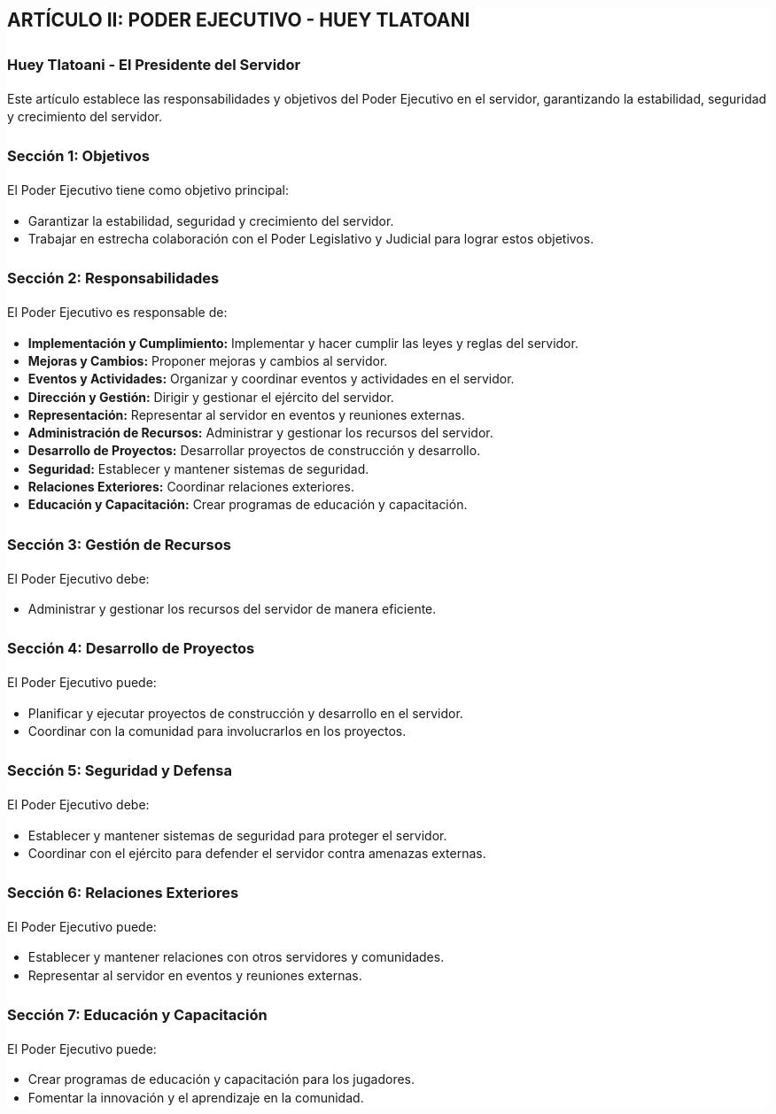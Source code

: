 ## ARTÍCULO II: PODER EJECUTIVO - HUEY TLATOANI

### Huey Tlatoani - El Presidente del Servidor
Este artículo establece las responsabilidades y objetivos del Poder Ejecutivo en el servidor, garantizando la estabilidad, seguridad y crecimiento del servidor.

### Sección 1: Objetivos
El Poder Ejecutivo tiene como objetivo principal:
- Garantizar la estabilidad, seguridad y crecimiento del servidor.
- Trabajar en estrecha colaboración con el Poder Legislativo y Judicial para lograr estos objetivos.

### Sección 2: Responsabilidades
El Poder Ejecutivo es responsable de:
- **Implementación y Cumplimiento:** Implementar y hacer cumplir las leyes y reglas del servidor.
- **Mejoras y Cambios:** Proponer mejoras y cambios al servidor.
- **Eventos y Actividades:** Organizar y coordinar eventos y actividades en el servidor.
- **Dirección y Gestión:** Dirigir y gestionar el ejército del servidor.
- **Representación:** Representar al servidor en eventos y reuniones externas.
- **Administración de Recursos:** Administrar y gestionar los recursos del servidor.
- **Desarrollo de Proyectos:** Desarrollar proyectos de construcción y desarrollo.
- **Seguridad:** Establecer y mantener sistemas de seguridad.
- **Relaciones Exteriores:** Coordinar relaciones exteriores.
- **Educación y Capacitación:** Crear programas de educación y capacitación.

### Sección 3: Gestión de Recursos
El Poder Ejecutivo debe:
- Administrar y gestionar los recursos del servidor de manera eficiente.

### Sección 4: Desarrollo de Proyectos
El Poder Ejecutivo puede:
- Planificar y ejecutar proyectos de construcción y desarrollo en el servidor.
- Coordinar con la comunidad para involucrarlos en los proyectos.

### Sección 5: Seguridad y Defensa
El Poder Ejecutivo debe:
- Establecer y mantener sistemas de seguridad para proteger el servidor.
- Coordinar con el ejército para defender el servidor contra amenazas externas.

### Sección 6: Relaciones Exteriores
El Poder Ejecutivo puede:
- Establecer y mantener relaciones con otros servidores y comunidades.
- Representar al servidor en eventos y reuniones externas.

### Sección 7: Educación y Capacitación
El Poder Ejecutivo puede:
- Crear programas de educación y capacitación para los jugadores.
- Fomentar la innovación y el aprendizaje en la comunidad.
